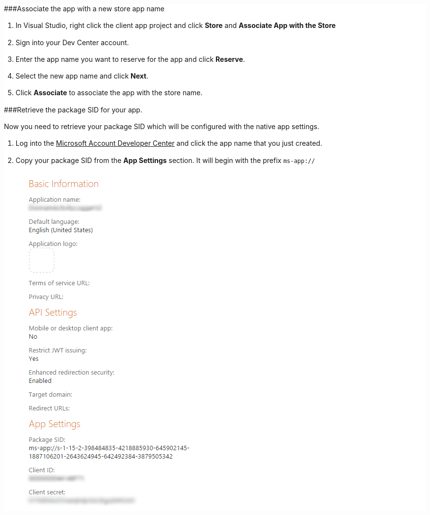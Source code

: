 ###Associate the app with a new store app name

1. In Visual Studio, right click the client app project and click **Store** and **Associate App with the Store**

2. Sign into your Dev Center account.

3. Enter the app name you want to reserve for the app and click **Reserve**.

4. Select the new app name and click **Next**.

5. Click **Associate** to associate the app with the store name.

###Retrieve the package SID for your app.

Now you need to retrieve your package SID which will be configured with the native app settings.

1. Log into the [Microsoft Account Developer Center](https://account.live.com/developers/applications/index) and click the  app name that you just created.

2. Copy your package SID from the **App Settings** section. It will begin with the prefix `ms-app://`

    ![Package SID](./readme-files/package-sid.png)
